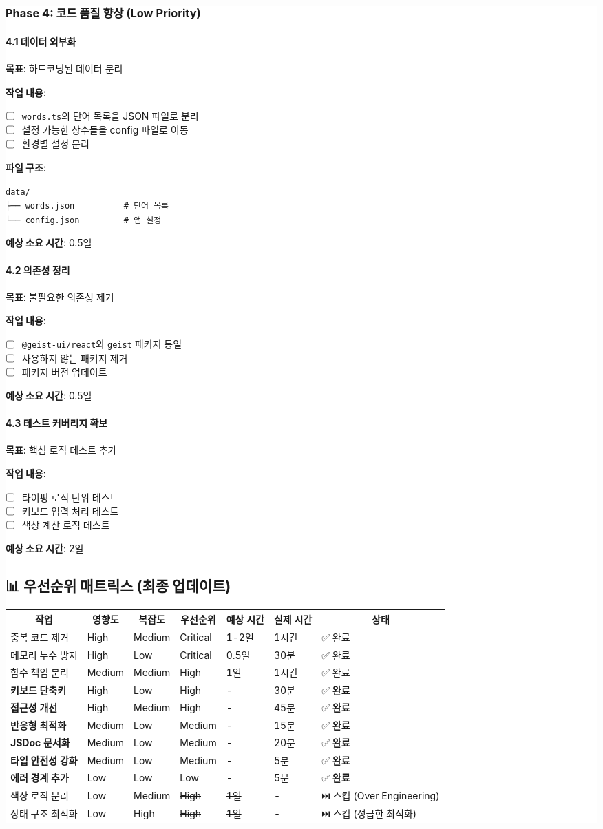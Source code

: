 ### Phase 4: 코드 품질 향상 (Low Priority)

#### 4.1 데이터 외부화

**목표**: 하드코딩된 데이터 분리

**작업 내용**:

- [ ] `words.ts`의 단어 목록을 JSON 파일로 분리
- [ ] 설정 가능한 상수들을 config 파일로 이동
- [ ] 환경별 설정 분리

**파일 구조**:

```
data/
├── words.json          # 단어 목록
└── config.json         # 앱 설정
```

**예상 소요 시간**: 0.5일

#### 4.2 의존성 정리

**목표**: 불필요한 의존성 제거

**작업 내용**:

- [ ] `@geist-ui/react`와 `geist` 패키지 통일
- [ ] 사용하지 않는 패키지 제거
- [ ] 패키지 버전 업데이트

**예상 소요 시간**: 0.5일

#### 4.3 테스트 커버리지 확보

**목표**: 핵심 로직 테스트 추가

**작업 내용**:

- [ ] 타이핑 로직 단위 테스트
- [ ] 키보드 입력 처리 테스트
- [ ] 색상 계산 로직 테스트

**예상 소요 시간**: 2일

## 📊 우선순위 매트릭스 (최종 업데이트)

| 작업                 | 영향도 | 복잡도 | 우선순위   | 예상 시간 | 실제 시간 | 상태                           |
| -------------------- | ------ | ------ | ---------- | --------- | --------- | ------------------------------ |
| 중복 코드 제거       | High   | Medium | Critical   | 1-2일     | 1시간     | ✅ 완료                        |
| 메모리 누수 방지     | High   | Low    | Critical   | 0.5일     | 30분      | ✅ 완료                        |
| 함수 책임 분리       | Medium | Medium | High       | 1일       | 1시간     | ✅ 완료                        |
| **키보드 단축키**    | High   | Low    | High       | -         | 30분      | ✅ **완료**                    |
| **접근성 개선**      | High   | Medium | High       | -         | 45분      | ✅ **완료**                    |
| **반응형 최적화**    | Medium | Low    | Medium     | -         | 15분      | ✅ **완료**                    |
| **JSDoc 문서화**     | Medium | Low    | Medium     | -         | 20분      | ✅ **완료**                    |
| **타입 안전성 강화** | Medium | Low    | Medium     | -         | 5분       | ✅ **완료**                    |
| **에러 경계 추가**   | Low    | Low    | Low        | -         | 5분       | ✅ **완료**                    |
| 색상 로직 분리       | Low    | Medium | ~~High~~   | ~~1일~~   | -         | ⏭️ 스킵 (Over Engineering)     |
| 상태 구조 최적화     | Low    | High   | ~~High~~   | ~~1일~~   | -         | ⏭️ 스킵 (성급한 최적화)        |